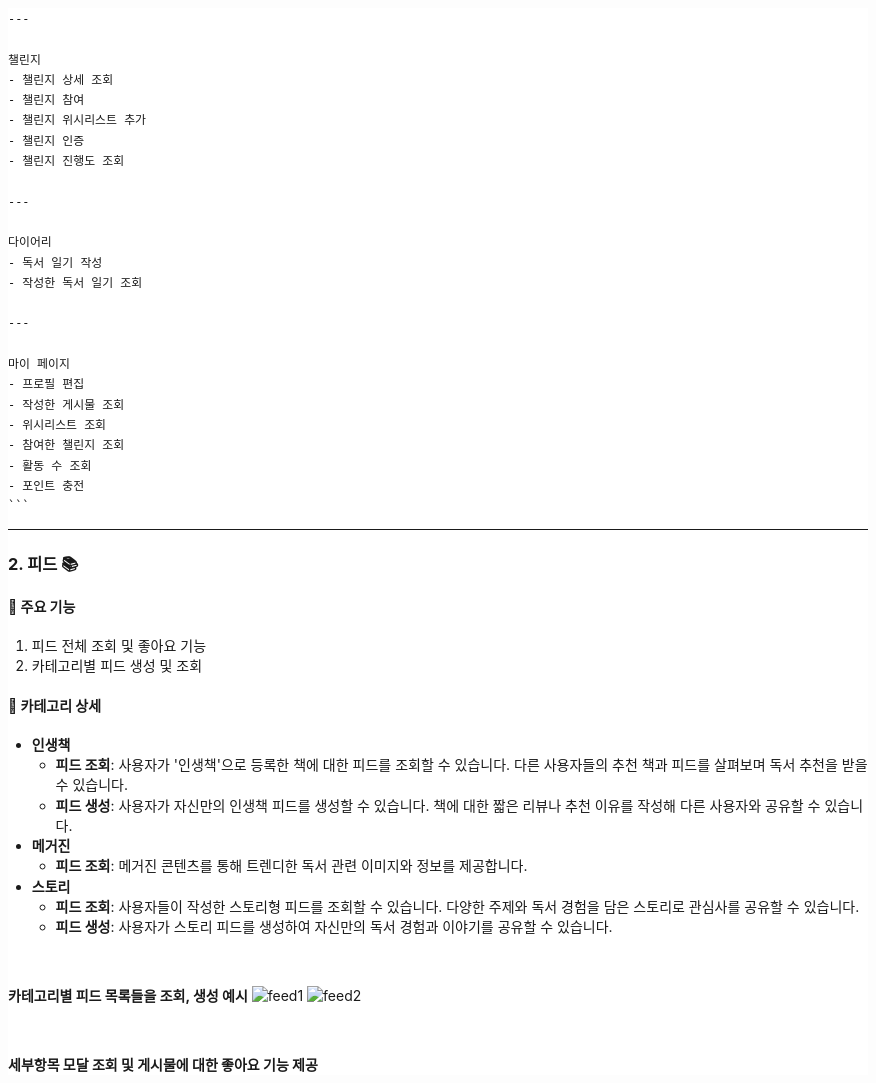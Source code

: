     ---
    
    챌린지
    - 챌린지 상세 조회
    - 챌린지 참여
    - 챌린지 위시리스트 추가
    - 챌린지 인증
    - 챌린지 진행도 조회
    
    ---
    
    다이어리
    - 독서 일기 작성
    - 작성한 독서 일기 조회
    
    ---
    
    마이 페이지
    - 프로필 편집
    - 작성한 게시물 조회
    - 위시리스트 조회
    - 참여한 챌린지 조회
    - 활동 수 조회
    - 포인트 충전
    ```

---

### 2. 피드 📚
#### 📝 주요 기능
1. 피드 전체 조회 및 좋아요 기능
2. 카테고리별 피드 생성 및 조회

#### 📖 카테고리 상세
- **인생책**
    - **피드 조회**: 사용자가 '인생책'으로 등록한 책에 대한 피드를 조회할 수 있습니다. 다른 사용자들의 추천 책과 피드를 살펴보며 독서 추천을 받을 수 있습니다.
    - **피드 생성**: 사용자가 자신만의 인생책 피드를 생성할 수 있습니다. 책에 대한 짧은 리뷰나 추천 이유를 작성해 다른 사용자와 공유할 수 있습니다.
- **메거진**
    - **피드 조회**: 메거진 콘텐츠를 통해 트렌디한 독서 관련 이미지와 정보를 제공합니다.
- **스토리**
    - **피드 조회**: 사용자들이 작성한 스토리형 피드를 조회할 수 있습니다. 다양한 주제와 독서 경험을 담은 스토리로 관심사를 공유할 수 있습니다.
    - **피드 생성**: 사용자가 스토리 피드를 생성하여 자신만의 독서 경험과 이야기를 공유할 수 있습니다.

<br>

**카테고리별 피드 목록들을 조회, 생성 예시**
![feed1](https://github.com/user-attachments/assets/b38c1dd8-4448-4a1b-90df-37841824d32d)
![feed2](https://github.com/user-attachments/assets/24dfc742-6234-4212-b7bf-2e49029c2ee3)

<br>

**세부항목 모달 조회 및 게시물에 대한 좋아요 기능 제공**

